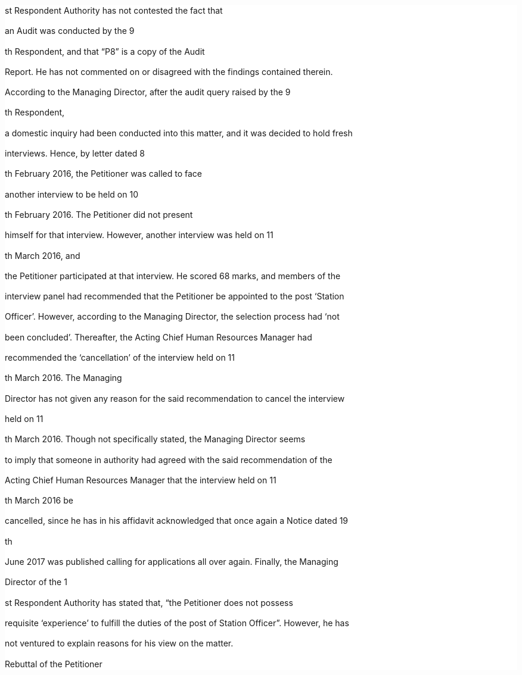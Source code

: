 st Respondent Authority has not contested the fact that

an Audit was conducted by the 9

th Respondent, and that “P8” is a copy of the Audit

Report. He has not commented on or disagreed with the findings contained therein.

According to the Managing Director, after the audit query raised by the 9

th Respondent,

a domestic inquiry had been conducted into this matter, and it was decided to hold fresh

interviews. Hence, by letter dated 8

th February 2016, the Petitioner was called to face

another interview to be held on 10

th February 2016. The Petitioner did not present

himself for that interview. However, another interview was held on 11

th March 2016, and

the Petitioner participated at that interview. He scored 68 marks, and members of the

interview panel had recommended that the Petitioner be appointed to the post ‘Station

Officer’. However, according to the Managing Director, the selection process had ‘not

been concluded’. Thereafter, the Acting Chief Human Resources Manager had

recommended the ‘cancellation’ of the interview held on 11

th March 2016. The Managing

Director has not given any reason for the said recommendation to cancel the interview

held on 11

th March 2016. Though not specifically stated, the Managing Director seems

to imply that someone in authority had agreed with the said recommendation of the

Acting Chief Human Resources Manager that the interview held on 11

th March 2016 be

cancelled, since he has in his affidavit acknowledged that once again a Notice dated 19

th

June 2017 was published calling for applications all over again. Finally, the Managing

Director of the 1

st Respondent Authority has stated that, “the Petitioner does not possess

requisite ‘experience’ to fulfill the duties of the post of Station Officer”. However, he has

not ventured to explain reasons for his view on the matter.

Rebuttal of the Petitioner
